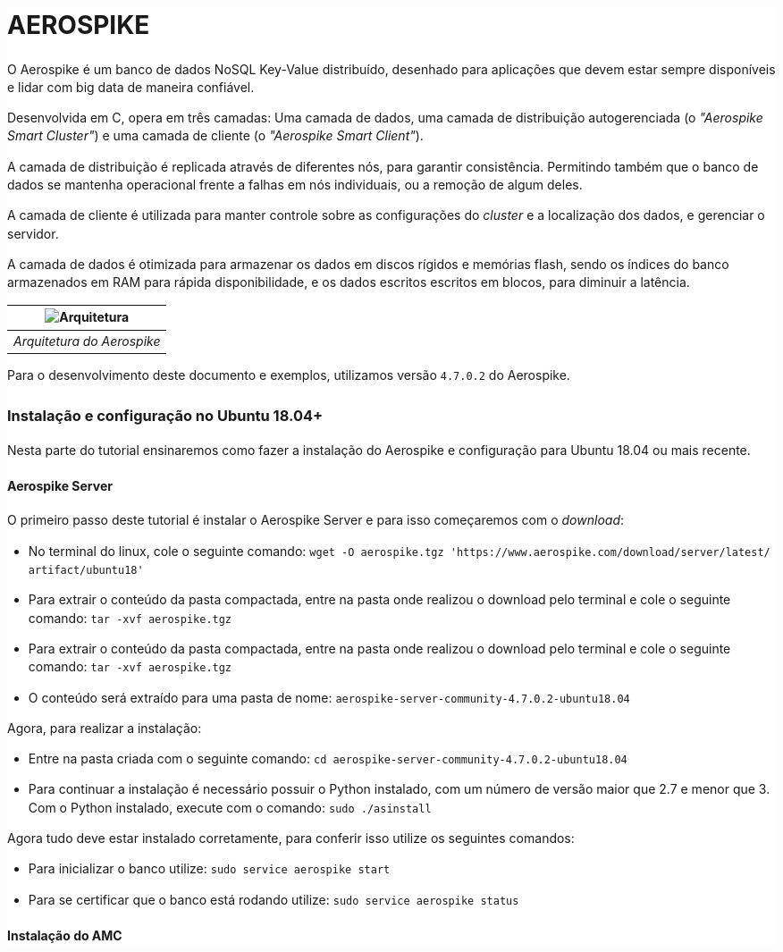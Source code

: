 # AEROSPIKE

O Aerospike é um banco de dados NoSQL  Key-Value distribuído, desenhado para aplicações que devem estar sempre disponíveis e lidar com big data de maneira confiável.

Desenvolvida em C, opera em três camadas: Uma camada de dados, uma camada de distribuição autogerenciada (o *"Aerospike Smart Cluster"*) e uma camada de cliente (o *"Aerospike Smart Client"*).

A camada de distribuição é replicada através de diferentes nós, para garantir consistência. Permitindo também que o banco de dados se mantenha operacional frente a falhas em nós individuais, ou a remoção de algum deles.

A camada de cliente é utilizada para manter controle sobre as configurações do *cluster* e a localização dos dados, e gerenciar o servidor.

A camada de dados é otimizada para armazenar os dados em discos rígidos e memórias flash, sendo os índices do banco armazenados em RAM para rápida disponibilidade, e os dados escritos escritos em blocos, para diminuir a latência.

| ![Arquitetura](https://www.aerospike.com/docs/architecture/assets/as-architecture.png) | 
|:--:| 
| *Arquitetura do Aerospike* |

Para o desenvolvimento deste documento e exemplos, utilizamos versão ```4.7.0.2``` do Aerospike.

### Instalação e configuração no Ubuntu 18.04+
Nesta parte do tutorial ensinaremos como fazer a instalação do Aerospike e configuração para Ubuntu 18.04 ou mais recente.

#### Aerospike Server
O primeiro passo deste tutorial é instalar o Aerospike Server e para isso começaremos com o *download*:

* No terminal do linux, cole o seguinte comando: 
```wget -O aerospike.tgz 'https://www.aerospike.com/download/server/latest/artifact/ubuntu18'```

* Para extrair o conteúdo da pasta compactada, entre na pasta onde realizou o download pelo terminal e cole o seguinte comando: 
```tar -xvf aerospike.tgz```

* Para extrair o conteúdo da pasta compactada, entre na pasta onde realizou o download pelo terminal e cole o seguinte comando: ```tar -xvf aerospike.tgz```

* O conteúdo será extraído para uma pasta de nome: ```aerospike-server-community-4.7.0.2-ubuntu18.04```


Agora, para realizar a instalação:

* Entre na pasta criada com o seguinte comando: 
```cd aerospike-server-community-4.7.0.2-ubuntu18.04```

* Para continuar a instalação é necessário possuir o Python instalado, com um número de versão maior que 2.7 e menor que 3. Com o Python instalado, execute com o comando: 
```sudo ./asinstall```


Agora tudo deve estar instalado corretamente, para conferir isso utilize os seguintes comandos:

* Para inicializar o banco utilize: 
```sudo service aerospike start```

* Para se certificar que o banco está rodando utilize: 
```sudo service aerospike status```

#### Instalação do AMC
```